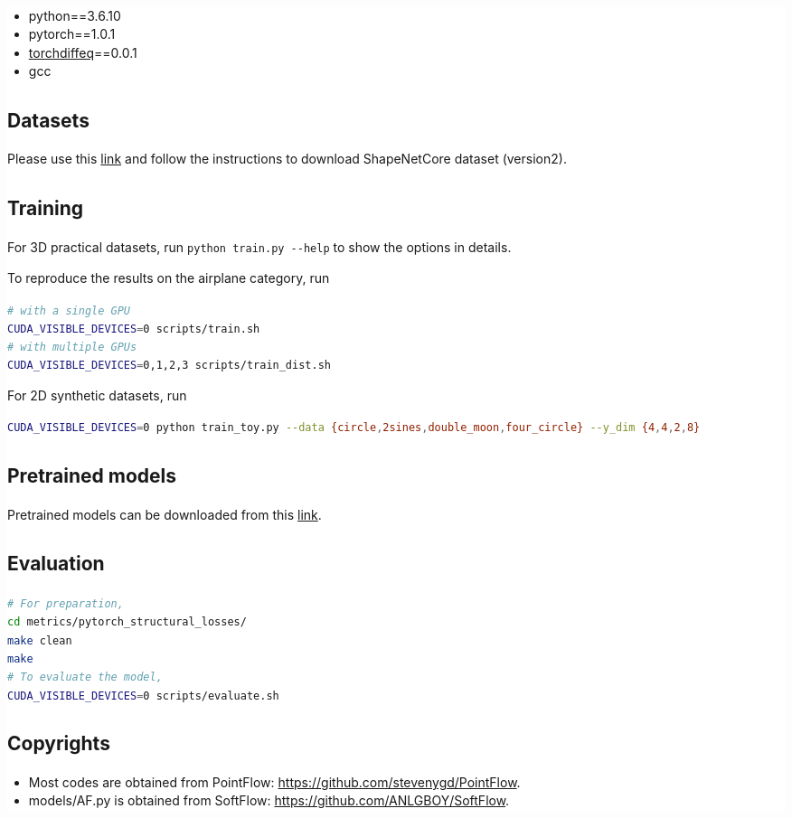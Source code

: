 - python==3.6.10
- pytorch==1.0.1
- [torchdiffeq](https://github.com/rtqichen/torchdiffeq)==0.0.1
- gcc

## Datasets

Please use this [link](https://github.com/stevenygd/PointFlow) and follow the instructions to download ShapeNetCore dataset (version2).

## Training

For 3D practical datasets, run `python train.py --help` to show the options in details.

To reproduce the results on the airplane category, run

```bash
# with a single GPU
CUDA_VISIBLE_DEVICES=0 scripts/train.sh
# with multiple GPUs
CUDA_VISIBLE_DEVICES=0,1,2,3 scripts/train_dist.sh
```

For 2D synthetic datasets, run

```bash
CUDA_VISIBLE_DEVICES=0 python train_toy.py --data {circle,2sines,double_moon,four_circle} --y_dim {4,4,2,8}
```

## Pretrained models

Pretrained models can be downloaded from this [link](https://drive.google.com/drive/folders/1PLCi8e4QxTAqJgsaLHDHZpCQiEX-USlR?usp=sharing).

## Evaluation

```bash
# For preparation,
cd metrics/pytorch_structural_losses/
make clean
make
# To evaluate the model,
CUDA_VISIBLE_DEVICES=0 scripts/evaluate.sh
```

## Copyrights

- Most codes are obtained from PointFlow: https://github.com/stevenygd/PointFlow.
- models/AF.py is obtained from SoftFlow: https://github.com/ANLGBOY/SoftFlow.
